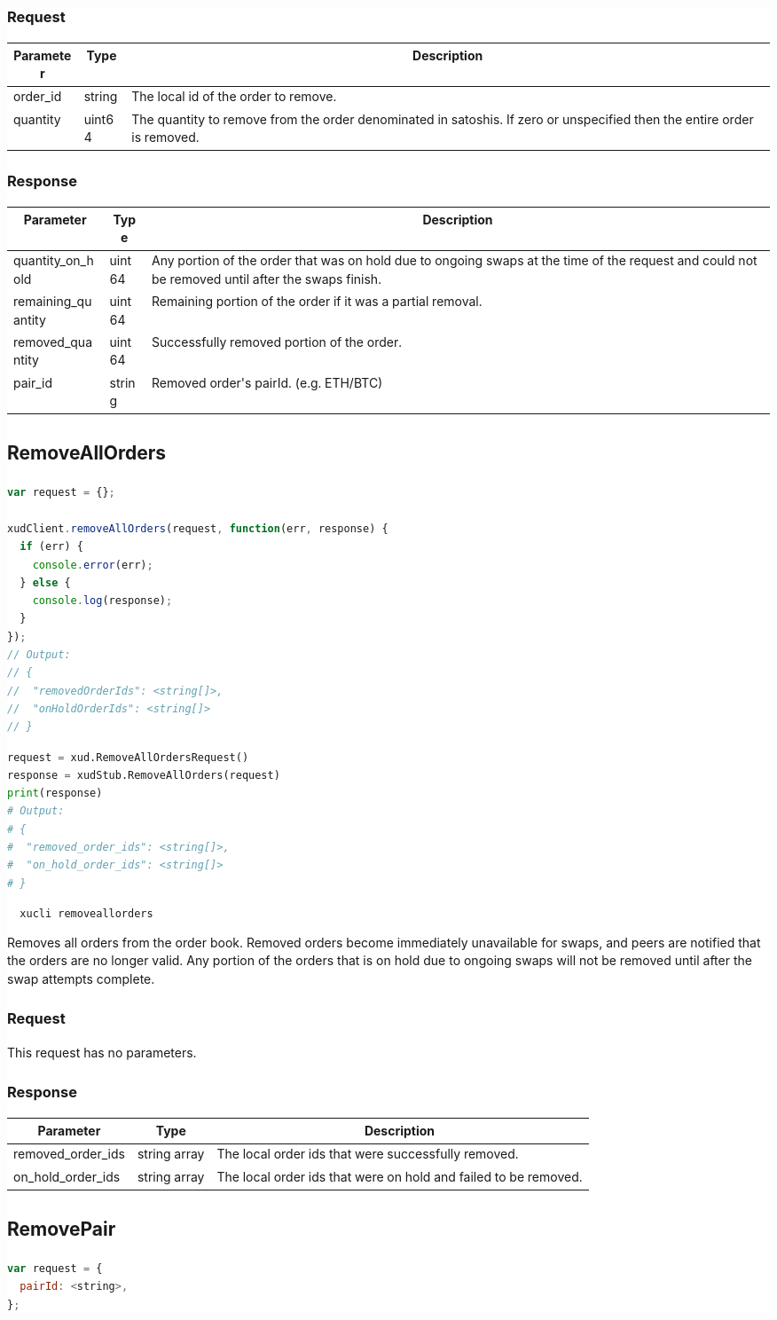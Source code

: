### Request
Parameter | Type | Description
--------- | ---- | -----------
order_id | string | The local id of the order to remove.
quantity | uint64 | The quantity to remove from the order denominated in satoshis. If zero or unspecified then the entire order is removed.
### Response
Parameter | Type | Description
--------- | ---- | -----------
quantity_on_hold | uint64 | Any portion of the order that was on hold due to ongoing swaps at the time of the request and could not be removed until after the swaps finish.
remaining_quantity | uint64 | Remaining portion of the order if it was a partial removal.
removed_quantity | uint64 | Successfully removed portion of the order.
pair_id | string | Removed order's pairId. (e.g. ETH/BTC)
## RemoveAllOrders
```javascript
var request = {};

xudClient.removeAllOrders(request, function(err, response) {
  if (err) {
    console.error(err);
  } else {
    console.log(response);
  }
});
// Output:
// {
//  "removedOrderIds": <string[]>,
//  "onHoldOrderIds": <string[]>
// }
```
```python
request = xud.RemoveAllOrdersRequest()
response = xudStub.RemoveAllOrders(request)
print(response)
# Output:
# {
#  "removed_order_ids": <string[]>,
#  "on_hold_order_ids": <string[]>
# }
```
```shell
  xucli removeallorders
  ```
Removes all orders from the order book. Removed orders become immediately unavailable for swaps, and peers are notified that the orders are no longer valid. Any portion of the orders that is on hold due to ongoing swaps will not be removed until after the swap attempts complete.
### Request
This request has no parameters.
### Response
Parameter | Type | Description
--------- | ---- | -----------
removed_order_ids | string array | The local order ids that were successfully removed.
on_hold_order_ids | string array | The local order ids that were on hold and failed to be removed.
## RemovePair
```javascript
var request = {
  pairId: <string>,
};

```
